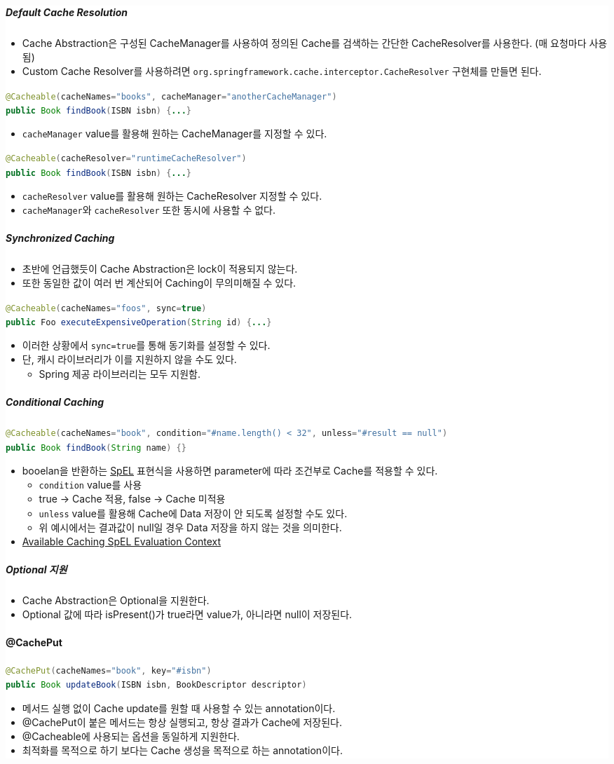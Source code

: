 
##### Default Cache Resolution
- Cache Abstraction은 구성된 CacheManager를 사용하여 정의된 Cache를 검색하는 간단한 CacheResolver를 사용한다. (매 요청마다 사용됨)
- Custom Cache Resolver를 사용하려면 `org.springframework.cache.interceptor.CacheResolver` 구현체를 만들면 된다.

```java
@Cacheable(cacheNames="books", cacheManager="anotherCacheManager") 
public Book findBook(ISBN isbn) {...}
```
- `cacheManager` value를 활용해 원하는 CacheManager를 지정할 수 있다.

```java
@Cacheable(cacheResolver="runtimeCacheResolver") 
public Book findBook(ISBN isbn) {...}
```
- `cacheResolver` value를 활용해 원하는 CacheResolver 지정할 수 있다.
- `cacheManager`와 `cacheResolver` 또한 동시에 사용할 수 없다.

##### Synchronized Caching
- 초반에 언급했듯이 Cache Abstraction은 lock이 적용되지 않는다.
- 또한 동일한 값이 여러 번 계산되어 Caching이 무의미해질 수 있다.

```java
@Cacheable(cacheNames="foos", sync=true) 
public Foo executeExpensiveOperation(String id) {...}
```
- 이러한 상황에서 `sync=true`를 통해 동기화를 설정할 수 있다.
- 단, 캐시 라이브러리가 이를 지원하지 않을 수도 있다.
  - Spring 제공 라이브러리는 모두 지원함.

##### Conditional Caching
```java
@Cacheable(cacheNames="book", condition="#name.length() < 32", unless="#result == null") 
public Book findBook(String name) {}
```
- booelan을 반환하는 [SpEL](https://docs.spring.io/spring-framework/reference/core/expressions.html) 표현식을 사용하면 parameter에 따라 조건부로 Cache를 적용할 수 있다.
  - `condition` value를 사용
  - true -> Cache 적용, false -> Cache 미적용
  - `unless` value를 활용해 Cache에 Data 저장이 안 되도록 설정할 수도 있다.
  - 위 예시에서는 결과값이 null일 경우 Data 저장을 하지 않는 것을 의미한다.
- [Available Caching SpEL Evaluation Context](https://docs.spring.io/spring-framework/reference/integration/cache/annotations.html#cache-spel-context)

##### Optional 지원
- Cache Abstraction은 Optional을 지원한다.
- Optional 값에 따라 isPresent()가 true라면 value가, 아니라면 null이 저장된다.


#### @CachePut
```java
@CachePut(cacheNames="book", key="#isbn")
public Book updateBook(ISBN isbn, BookDescriptor descriptor)
```
- 메서드 실행 없이 Cache update를 원할 때 사용할 수 있는 annotation이다.
- @CachePut이 붙은 메서드는 항상 실행되고, 항상 결과가 Cache에 저장된다.
- @Cacheable에 사용되는 옵션을 동일하게 지원한다.
- 최적화를 목적으로 하기 보다는 Cache 생성을 목적으로 하는 annotation이다.
